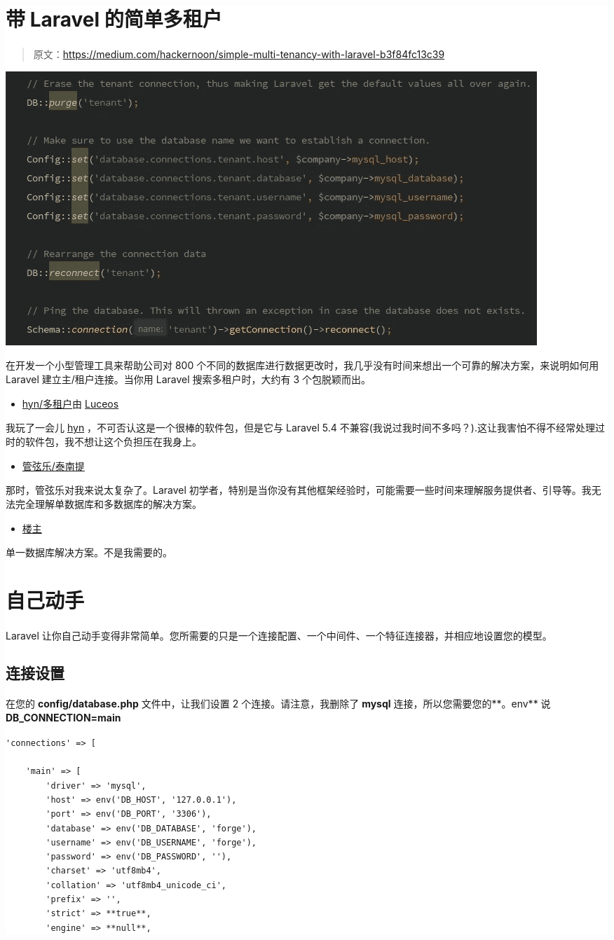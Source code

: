 # 带 Laravel 的简单多租户

> 原文：<https://medium.com/hackernoon/simple-multi-tenancy-with-laravel-b3f84fc13c39>

![](img/f479991d55c593fc0365fc99e85a31fd.png)

在开发一个小型管理工具来帮助公司对 800 个不同的数据库进行数据更改时，我几乎没有时间来想出一个可靠的解决方案，来说明如何用 Laravel 建立主/租户连接。当你用 Laravel 搜索多租户时，大约有 3 个包脱颖而出。

*   [hyn/多租户](https://github.com/hyn/multi-tenant)由 [Luceos](https://github.com/Luceos)

我玩了一会儿 [hyn](https://hyn.readme.io/) ，不可否认这是一个很棒的软件包，但是它与 Laravel 5.4 不兼容(我说过我时间不多吗？).这让我害怕不得不经常处理过时的软件包，我不想让这个负担压在我身上。

*   [管弦乐/泰南提](https://github.com/orchestral/tenanti)

那时，管弦乐对我来说太复杂了。Laravel 初学者，特别是当你没有其他框架经验时，可能需要一些时间来理解服务提供者、引导等。我无法完全理解单数据库和多数据库的解决方案。

*   [楼主](https://github.com/HipsterJazzbo/Landlord)

单一数据库解决方案。不是我需要的。

# 自己动手

Laravel 让你自己动手变得非常简单。您所需要的只是一个连接配置、一个中间件、一个特征连接器，并相应地设置您的模型。

## 连接设置

在您的 **config/database.php** 文件中，让我们设置 2 个连接。请注意，我删除了 **mysql** 连接，所以您需要您的**。env** 说 **DB_CONNECTION=main**

```
'connections' => [

    'main' => [
        'driver' => 'mysql',
        'host' => env('DB_HOST', '127.0.0.1'),
        'port' => env('DB_PORT', '3306'),
        'database' => env('DB_DATABASE', 'forge'),
        'username' => env('DB_USERNAME', 'forge'),
        'password' => env('DB_PASSWORD', ''),
        'charset' => 'utf8mb4',
        'collation' => 'utf8mb4_unicode_ci',
        'prefix' => '',
        'strict' => **true**,
        'engine' => **null**,
```